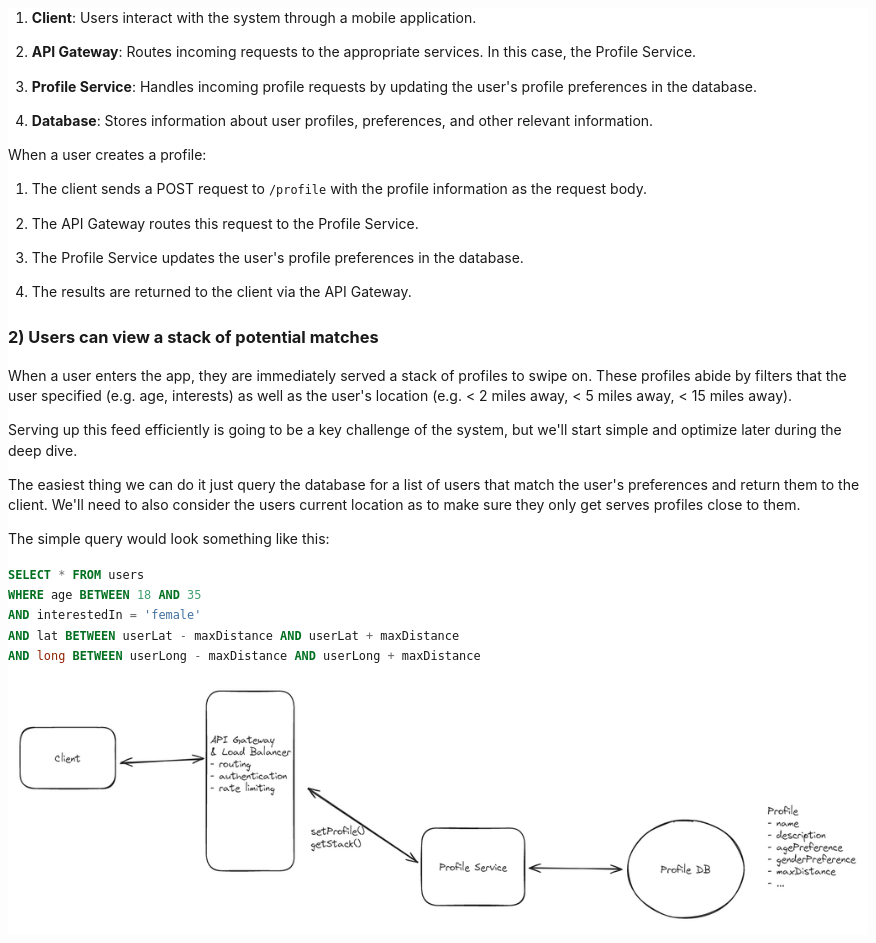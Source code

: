 1. **Client**: Users interact with the system through a mobile application.
    
2. **API Gateway**: Routes incoming requests to the appropriate services. In this case, the Profile Service.
    
3. **Profile Service**: Handles incoming profile requests by updating the user's profile preferences in the database.
    
4. **Database**: Stores information about user profiles, preferences, and other relevant information.
    

When a user creates a profile:

1. The client sends a POST request to `/profile` with the profile information as the request body.
    
2. The API Gateway routes this request to the Profile Service.
    
3. The Profile Service updates the user's profile preferences in the database.
    
4. The results are returned to the client via the API Gateway.
    

### 2) Users can view a stack of potential matches

When a user enters the app, they are immediately served a stack of profiles to swipe on. These profiles abide by filters that the user specified (e.g. age, interests) as well as the user's location (e.g. < 2 miles away, < 5 miles away, < 15 miles away).

Serving up this feed efficiently is going to be a key challenge of the system, but we'll start simple and optimize later during the deep dive.

The easiest thing we can do it just query the database for a list of users that match the user's preferences and return them to the client. We'll need to also consider the users current location as to make sure they only get serves profiles close to them.

The simple query would look something like this:

```sql
SELECT * FROM users
WHERE age BETWEEN 18 AND 35
AND interestedIn = 'female'
AND lat BETWEEN userLat - maxDistance AND userLat + maxDistance
AND long BETWEEN userLong - maxDistance AND userLong + maxDistance
```

![](08-tinder-d3.jpg)
